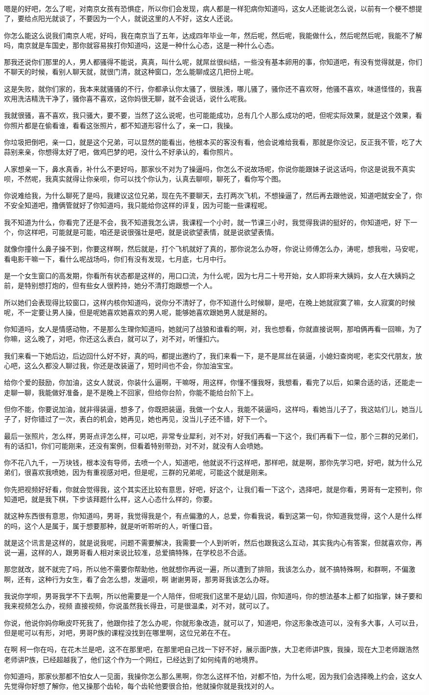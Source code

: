 嗯是的好吧，怎么了呢，对南京女孩有恐惧症，所以你们会发现，病人都是一样犯病你知道吗，这女人还能说怎么说，以前有一个梗不想提了，要给点阳光就谈了，不要因为一个人，就说这里的人不好，这女人还说。

你怎么能这么说我们南京人呢，好吗，我在南京当了五年，达成四年毕业一年，然后呢，然后呢，我能做什么，然后呢然后呢，我能不了解吗，南京就是车国史，那你就容易挨打你知道吗，这是一种什么心态，这是一种什么心态。

那我还说你们那里的人，男人都骚得不能说，真真，叫什么呢，就屌丝很纠结，一些没有基本卵用的事，你知道吧，有没有觉得就是，你们不聊天的时候，看别人聊天就，就很门清，就这种窗口，怎么能聊成这几把份上呢。

这是失败，就你们家的，我本来就骚骚的不行，你都承认你太骚了，很肤浅，哪儿骚了，骚你还不喜欢呀，他骚不喜欢，味道怪怪的，我喜欢用洗洁精洗干净了，骚你喜不喜欢，这你妈很无聊，就不会说话，说什么呢我。

我就很骚，喜不喜欢，我只骚大，要不要，当然了这么说呢，也可能能成功，总有几个人那么成功的吧，但呢实际效果，就是这个效果，看你照片都是在偷看谁，看看这张照片，都不知道形容什么了，亲一口，我操。

你垃圾把倒吧，亲一口，就是这个兄弟，可以显然的能看出，他根本买的客没有看，他会说难给我看，那就是你没记，反正我不管，吃了大蒜别来亲，你想得太好了吧，做鸡巴梦的吧，没什么不好承认的，看你照片。

人家想亲一下，鼻水真香，补什么不更好吗，那家伙不对为了操逼吗，你怎么不说故场呢，你说你能跟妹子说这话吗，你这是说我不真实呗，不然呢，我真实就得让你亲呗，你可以找个你认为，认真去聊呗，聊死了，看你写个图。

你说难给我，为什么聊死了是吗，我建议这位兄弟，现在先不要聊天，去打两次飞机，不想操逼了，然后再去跟他说，知道吧就安全了，你不安全知道吧，撸俩管就好了你知道吗，我只能给你这样的评复，因为可能一些课程呢。

我不知道为什么，你看完了还是不会，我不知道我怎么讲，我课程一个小时，就一节课三小时，我觉得我讲的挺好的，你知道吧，好 下一个，你这样吧，可能就是可能，咱还是说很强壮是吧，就是说欲望表情，就是说欲望表情。

就像你撞什么鼻子操不到，你要这样啊，然后就是，打个飞机就好了真的，那你说怎么办呀，你说让师傅怎么办，涛呢，想我啦，马安呢，看电影干嘛一下，看什么呢战场吗，你们有没有发现，七月底，七月中行。

是一个女生窗口的高发期，你看所有状态都是这样的，用口口流，为什么呢，因为七月二十号开始，女人即将来大姨妈，女人在大姨妈之前，是特别想打炮的，但有些女人很矜持，她分不清打炮跟想一个人。

所以她们会表现得比较窗口，这样内核你知道吗，说你分不清好了，你不知道什么时候聊，是吧，在晚上她就寂寞了嘛，女人寂寞的时候呢，不一定要让男人操，但是呢她喜欢她喜欢的男人呢，能够她喜欢跟她男人就是掰的。

你知道吗，女人是情感动物，不是那么生理你知道吗，她就问了战狼和谁看的啊，对，我也想看，你就直接说啊，那咱俩再看一回嘛，为了你嘛，这么晚了，对吧，你还这么表白，就可以了，对不对，听懂扣六。

我们来看一下她后边，后边回什么好不好，真的吗，都提出邀约了，我们来看一下，是不是屌丝在装逼，小媳妇查岗呢，老实交代朋友，放心吧，这么久都没人聊过我，你还是改装逼了，短时间也不会，你加油宝宝。

给你个爱的鼓励，你加油，这女人就说，你装什么逼啊，干嘛呀，用这样，你懂不懂我呀，我想看，看完了以后，如果合适的话，还能走一走聊一聊，我能做好准备，是不是晚上不回家，但给你台阶，你能不能给台阶下上。

但你不能，你要说加油，就非得装逼，想多了，你既把装逼，我做一个女人，我能不装逼吗，这样吗，看她当儿子了，我这姑们儿，她当儿子了，好你错过了一次，表白的机会，她再见，她也再见，没当儿子还不错，好下一个。

最后一张照片，怎么样，男哥点评怎么样，可以吧，非常专业犀利，对不对，好我们再看一下这个，我们再看下一位，那个三群的兄弟们，有的话扣1，你们可能刚来，还没有案例，但看着特别带劲，对不对，就没有人会喷她。

你不花八九千，一万块钱，根本没有导师，去喷一个人，知道吧，他就说不行这样吧，那样吧，就是啊，那你先学习吧，好吧，就为什么兄弟们，很喜欢我喷她，因为有重视感对吧，但是呢，三群的兄弟呢，可能这个就是刚来。

你先把视频好好看，你就会觉得我，这个其实还比较有意思，好吧，好这个，让我们看一下这个，选择吧，就是你看，男哥有一定预判，你知道吧，就是我下棋，下步该拜题什么样，这人心态什么样的，你要。

就这种东西很有意思，你知道吗，男哥，我觉得我是个，有点偏激的人，总爱，你看我说，看到这第一句，你知道我觉得，这个人是什么样的吗，这个人是属于，属于想要那种，就是听听聆听的人，听懂口音。

就是这个讯言是这样的，就是说我呢，问题不需要解决，我需要一个人到听听，然后也跟我这么互动，其实我内心有答案，但就喜欢你，再说一遍，这样的人，跟男哥看人相对来说比较准，总爱搞特殊，在学校总不合适。

那您就改，就不就完了吗，所以他不需要你帮助他，他就想你再说一遍，所以遭到了排阻，我该怎么办，就不搞特殊啊，和群啊，不偏激啊，还有，这种行为女生，看了会怎么想，发逼呗，啊 谢谢男哥，那男哥我该怎么办呀。

我说你学呗，男哥我学不下去啊，所以他需要是一个人陪伴，但呢我们这里不是幼儿园，你知道吗，你的想法基本上都了如指掌，妹子要和我来视频怎么办，视频 直接视频，你说虽然我长得丑，可是很温柔，对不对，就可以了。

你说，他说你妈你瞅皮吓死我了，他跟你挂了怎么办呢，你就形象改造，就可以了，知道吧，你这形象改造可以，没有多大事，人可以丑，但是呢可以有形，对吧，男哥P族的课程没找到在哪里啊，这位兄弟在不在。

在啊 柯一你在吗，在花木兰是吧，这不在那里吧，在那里吧自己找一下好不好，展示面P族，大卫老师讲P族，我操，现在大卫老师跟浩然老师讲P族，已经超越我了，他们这个作为一个网红，已经达到了如何纯青的地境界。

你知道吗，那家伙那都不怕女人一见面，我操你怎么那么黑啊，你怎么这样不怕，对都不怕，为什么呢，因为我们会选择晚上约会，这女人先觉得你好想了解你，他又操那个齿轮，每个齿轮他要很合拍，他就操你就是我找对的人。
